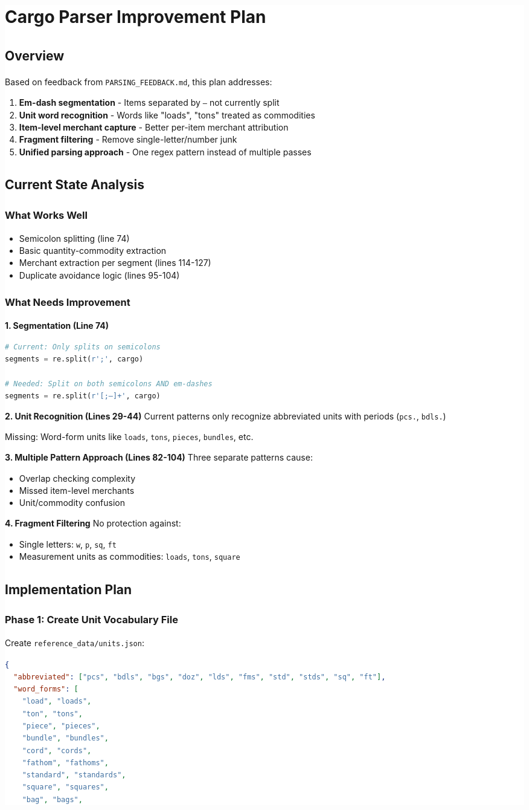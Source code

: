 # Cargo Parser Improvement Plan

## Overview
Based on feedback from `PARSING_FEEDBACK.md`, this plan addresses:
1. **Em-dash segmentation** - Items separated by `—` not currently split
2. **Unit word recognition** - Words like "loads", "tons" treated as commodities
3. **Item-level merchant capture** - Better per-item merchant attribution
4. **Fragment filtering** - Remove single-letter/number junk
5. **Unified parsing approach** - One regex pattern instead of multiple passes

## Current State Analysis

### What Works Well
- Semicolon splitting (line 74)
- Basic quantity-commodity extraction
- Merchant extraction per segment (lines 114-127)
- Duplicate avoidance logic (lines 95-104)

### What Needs Improvement

**1. Segmentation (Line 74)**
```python
# Current: Only splits on semicolons
segments = re.split(r';', cargo)

# Needed: Split on both semicolons AND em-dashes
segments = re.split(r'[;—]+', cargo)
```

**2. Unit Recognition (Lines 29-44)**
Current patterns only recognize abbreviated units with periods (`pcs.`, `bdls.`)

Missing: Word-form units like `loads`, `tons`, `pieces`, `bundles`, etc.

**3. Multiple Pattern Approach (Lines 82-104)**
Three separate patterns cause:
- Overlap checking complexity
- Missed item-level merchants
- Unit/commodity confusion

**4. Fragment Filtering**
No protection against:
- Single letters: `w`, `p`, `sq`, `ft`
- Measurement units as commodities: `loads`, `tons`, `square`

## Implementation Plan

### Phase 1: Create Unit Vocabulary File

Create `reference_data/units.json`:
```json
{
  "abbreviated": ["pcs", "bdls", "bgs", "doz", "lds", "fms", "std", "stds", "sq", "ft"],
  "word_forms": [
    "load", "loads",
    "ton", "tons",
    "piece", "pieces",
    "bundle", "bundles",
    "cord", "cords",
    "fathom", "fathoms",
    "standard", "standards",
    "square", "squares",
    "bag", "bags",
```
